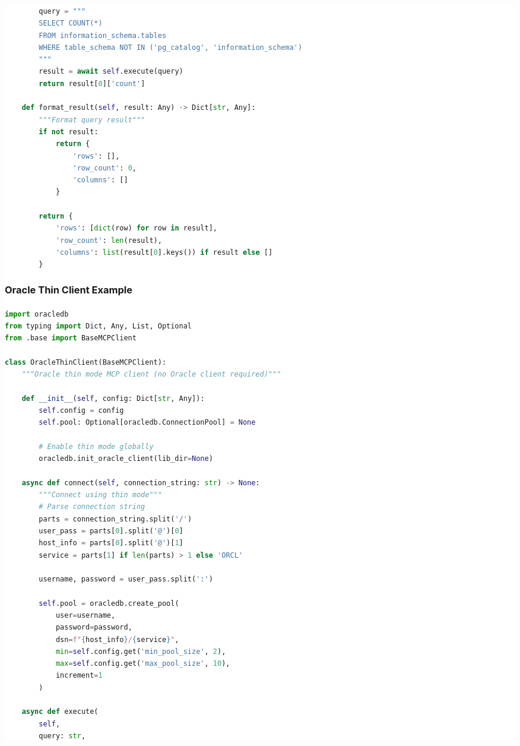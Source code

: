 ```python
        query = """
        SELECT COUNT(*)
        FROM information_schema.tables
        WHERE table_schema NOT IN ('pg_catalog', 'information_schema')
        """
        result = await self.execute(query)
        return result[0]['count']

    def format_result(self, result: Any) -> Dict[str, Any]:
        """Format query result"""
        if not result:
            return {
                'rows': [],
                'row_count': 0,
                'columns': []
            }

        return {
            'rows': [dict(row) for row in result],
            'row_count': len(result),
            'columns': list(result[0].keys()) if result else []
        }
```

### Oracle Thin Client Example

```python
import oracledb
from typing import Dict, Any, List, Optional
from .base import BaseMCPClient

class OracleThinClient(BaseMCPClient):
    """Oracle thin mode MCP client (no Oracle client required)"""

    def __init__(self, config: Dict[str, Any]):
        self.config = config
        self.pool: Optional[oracledb.ConnectionPool] = None

        # Enable thin mode globally
        oracledb.init_oracle_client(lib_dir=None)

    async def connect(self, connection_string: str) -> None:
        """Connect using thin mode"""
        # Parse connection string
        parts = connection_string.split('/')
        user_pass = parts[0].split('@')[0]
        host_info = parts[0].split('@')[1]
        service = parts[1] if len(parts) > 1 else 'ORCL'

        username, password = user_pass.split(':')

        self.pool = oracledb.create_pool(
            user=username,
            password=password,
            dsn=f"{host_info}/{service}",
            min=self.config.get('min_pool_size', 2),
            max=self.config.get('max_pool_size', 10),
            increment=1
        )

    async def execute(
        self,
        query: str,
```
